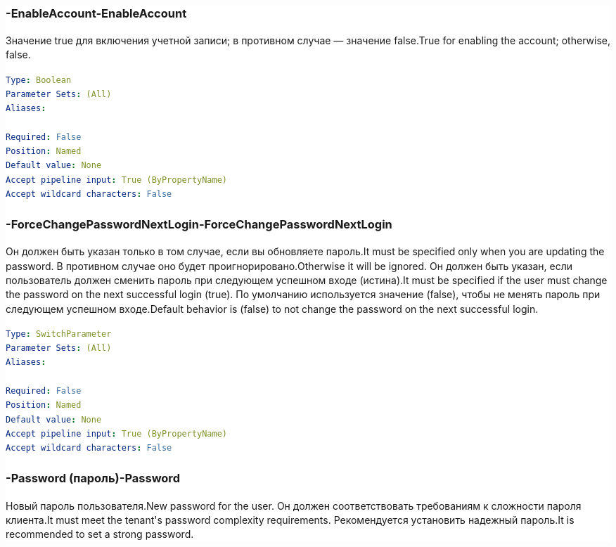 ### <span data-ttu-id="2f0a8-117">-EnableAccount</span><span class="sxs-lookup"><span data-stu-id="2f0a8-117">-EnableAccount</span></span>
<span data-ttu-id="2f0a8-118">Значение true для включения учетной записи; в противном случае — значение false.</span><span class="sxs-lookup"><span data-stu-id="2f0a8-118">True for enabling the account; otherwise, false.</span></span>

```yaml
Type: Boolean
Parameter Sets: (All)
Aliases:

Required: False
Position: Named
Default value: None
Accept pipeline input: True (ByPropertyName)
Accept wildcard characters: False
```

### <span data-ttu-id="2f0a8-119">-ForceChangePasswordNextLogin</span><span class="sxs-lookup"><span data-stu-id="2f0a8-119">-ForceChangePasswordNextLogin</span></span>
<span data-ttu-id="2f0a8-120">Он должен быть указан только в том случае, если вы обновляете пароль.</span><span class="sxs-lookup"><span data-stu-id="2f0a8-120">It must be specified only when you are updating the password.</span></span>
<span data-ttu-id="2f0a8-121">В противном случае оно будет проигнорировано.</span><span class="sxs-lookup"><span data-stu-id="2f0a8-121">Otherwise it will be ignored.</span></span>
<span data-ttu-id="2f0a8-122">Он должен быть указан, если пользователь должен сменить пароль при следующем успешном входе (истина).</span><span class="sxs-lookup"><span data-stu-id="2f0a8-122">It must be specified if the user must change the password on the next successful login (true).</span></span>
<span data-ttu-id="2f0a8-123">По умолчанию используется значение (false), чтобы не менять пароль при следующем успешном входе.</span><span class="sxs-lookup"><span data-stu-id="2f0a8-123">Default behavior is (false) to not change the password on the next successful login.</span></span>

```yaml
Type: SwitchParameter
Parameter Sets: (All)
Aliases:

Required: False
Position: Named
Default value: None
Accept pipeline input: True (ByPropertyName)
Accept wildcard characters: False
```

### <span data-ttu-id="2f0a8-124">-Password (пароль)</span><span class="sxs-lookup"><span data-stu-id="2f0a8-124">-Password</span></span>
<span data-ttu-id="2f0a8-125">Новый пароль пользователя.</span><span class="sxs-lookup"><span data-stu-id="2f0a8-125">New password for the user.</span></span>
<span data-ttu-id="2f0a8-126">Он должен соответствовать требованиям к сложности пароля клиента.</span><span class="sxs-lookup"><span data-stu-id="2f0a8-126">It must meet the tenant's password complexity requirements.</span></span>
<span data-ttu-id="2f0a8-127">Рекомендуется установить надежный пароль.</span><span class="sxs-lookup"><span data-stu-id="2f0a8-127">It is recommended to set a strong password.</span></span>
